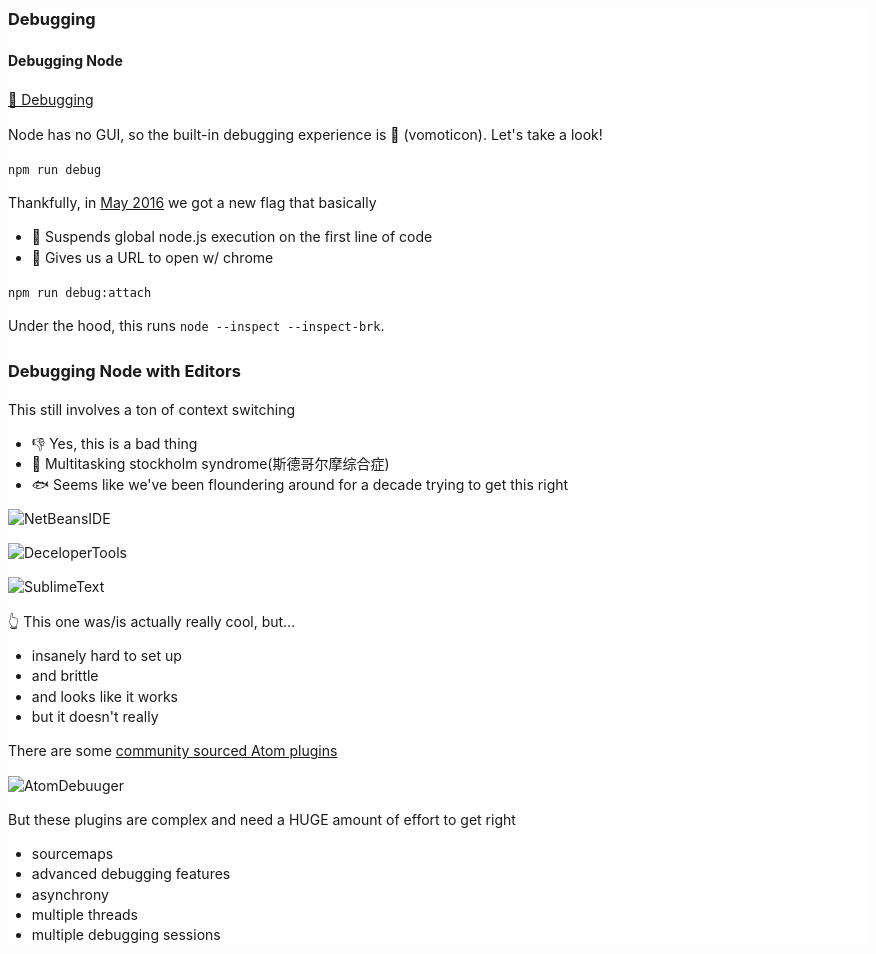 ### Debugging

#### Debugging Node

[🐞 Debugging](https://github.com/mike-works/vscode-fundamentals/blob/master/docs/1_using/debugging.md)

Node has no GUI, so the built-in debugging experience is 🤢 (vomoticon). Let's take a look!

```bash
npm run debug
```

Thankfully, in [May 2016](https://www.youtube.com/watch?v=x8u0n4dT-WI&feature=youtu.be&t=2571) we got a new flag that basically

+ 🛑 Suspends global node.js execution on the first line of code
+ 🔗 Gives us a URL to open w/ chrome

```bash
npm run debug:attach
```

Under the hood, this runs `node --inspect --inspect-brk`.

### Debugging Node with Editors

This still involves a ton of context switching

+ 👎 Yes, this is a bad thing
+ 🔫 Multitasking stockholm syndrome(斯德哥尔摩综合症)
+ 🐟 Seems like we've been floundering around for a decade trying to get this right

![NetBeansIDE](https://github.com/mike-works/vscode-fundamentals/raw/master/public/debugging/netbeans.png)

![DeceloperTools](https://github.com/mike-works/vscode-fundamentals/raw/master/public/debugging/chrome-as-sublime.png)

![SublimeText](https://github.com/mike-works/vscode-fundamentals/raw/master/public/debugging/sublime-as-chrome.png)

👆 This one was/is actually really cool, but...

+ insanely hard to set up
+ and brittle
+ and looks like it works
+ but it doesn't really

There are some [community sourced Atom plugins](https://atom.io/packages/node-debugger)

![AtomDebuuger](https://github.com/mike-works/vscode-fundamentals/raw/master/public/debugging/atom.jpg)

But these plugins are complex and need a HUGE amount of effort to get right

+ sourcemaps
+ advanced debugging features
+ asynchrony
+ multiple threads
+ multiple debugging sessions
